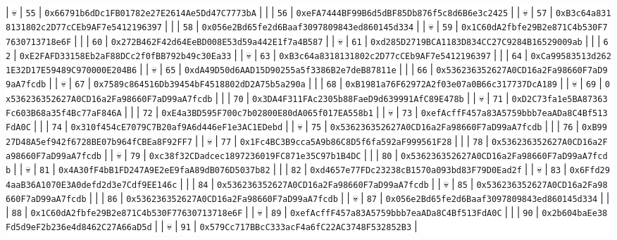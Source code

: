 | 💀 | `55` | `0x66791b6dDc1FB01782e27E2614Ae5Dd47C7773bA` |
|  | `56` | `0xeFA7444BF99B6d5dBF85Db876f5c8d6B6e3c2425` |
| 💀 | `57` | `0xB3c64a8318131802c2D77cCEb9AF7e5412196397` |
|  | `58` | `0x056e2Bd65fe2d6Baaf3097809843ed860145d334` |
| 💀 | `59` | `0x1C60dA2fbfe29B2e871C4b530F77630713718e6F` |
|  | `60` | `0x272B462F42d64EeBD008E53d59a442E1f7a4B587` |
| 💀 | `61` | `0xd285D2719BCA1183D834CC27C9284B16529009ab` |
|  | `62` | `0xE2FAFD33158Eb2aF88DCc2f0fBB792b49c30Ea33` |
| 💀 | `63` | `0xB3c64a8318131802c2D77cCEb9AF7e5412196397` |
|  | `64` | `0xCa99583513d2621E32D17E59489C970000E204B6` |
| 💀 | `65` | `0xdA49D50d6AAD15D90255a5f3386B2e7deB87811e` |
|  | `66` | `0x536236352627A0CD16a2Fa98660F7aD99aA7fcdb` |
| 💀 | `67` | `0x7589c864516Db39454bF4518802dD2A75b5a290a` |
|  | `68` | `0xB1981a76F62972A2f03e07a0B66c317737DcA189` |
| 💀 | `69` | `0x536236352627A0CD16a2Fa98660F7aD99aA7fcdb` |
|  | `70` | `0x3DA4F311FAc2305b88FaeD9d639991AfC89E478b` |
| 💀 | `71` | `0xD2C73fa1e5BA87363Fc603B68a35f4Bc77aF846A` |
|  | `72` | `0xE4a3BD595F700c7b02800E80dA065f017EA558b1` |
| 💀 | `73` | `0xefAcffF457a83A5759bbb7eaADa8C4Bf513FdA0C` |
|  | `74` | `0x310f454cE7079C7B20af9A6d446eF1e3AC1EDebd` |
| 💀 | `75` | `0x536236352627A0CD16a2Fa98660F7aD99aA7fcdb` |
|  | `76` | `0xB9927D48A5ef942f6728BE07b964fCBEa8F92FF7` |
| 💀 | `77` | `0x1Fc4BC3B9cca5A9b86C8D5f6fa592aF999561F28` |
|  | `78` | `0x536236352627A0CD16a2Fa98660F7aD99aA7fcdb` |
| 💀 | `79` | `0xc38f32CDadcec1897236019FC871e35C97b1B4DC` |
|  | `80` | `0x536236352627A0CD16a2Fa98660F7aD99aA7fcdb` |
| 💀 | `81` | `0x4A30fF4bB1FD247A9E2eE9faA89dB076D5037b82` |
|  | `82` | `0xd4657e77FDc23238cB1570a093bd83F79D0Ead2f` |
| 💀 | `83` | `0x6Ffd294aaB36A1070E3A0defd2d3e7Cdf9EE146c` |
|  | `84` | `0x536236352627A0CD16a2Fa98660F7aD99aA7fcdb` |
| 💀 | `85` | `0x536236352627A0CD16a2Fa98660F7aD99aA7fcdb` |
|  | `86` | `0x536236352627A0CD16a2Fa98660F7aD99aA7fcdb` |
| 💀 | `87` | `0x056e2Bd65fe2d6Baaf3097809843ed860145d334` |
|  | `88` | `0x1C60dA2fbfe29B2e871C4b530F77630713718e6F` |
| 💀 | `89` | `0xefAcffF457a83A5759bbb7eaADa8C4Bf513FdA0C` |
|  | `90` | `0x2b604baEe38Fd5d9eF2b236e4d8462C27A66aD5d` |
| 💀 | `91` | `0x579Cc717BBcC333acF4a6fC22AC3748F532852B3` |